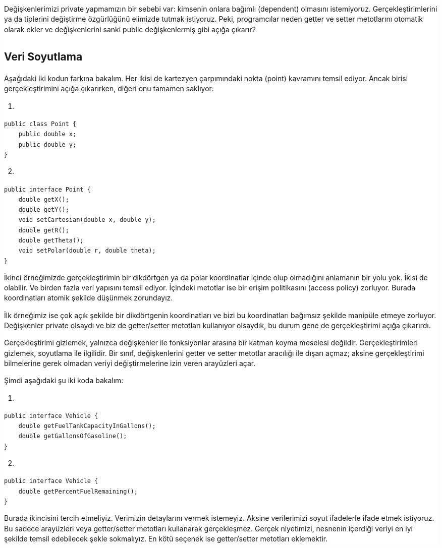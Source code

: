 Değişkenlerimizi private yapmamızın bir sebebi var: kimsenin onlara bağımlı (dependent) olmasını istemiyoruz. Gerçekleştirimlerini ya da tiplerini değiştirme özgürlüğünü elimizde tutmak istiyoruz. Peki, programcılar neden getter ve setter metotlarını otomatik olarak ekler ve değişkenlerini sanki public değişkenlermiş gibi açığa çıkarır?

## Veri Soyutlama
Aşağıdaki iki kodun farkına bakalım. Her ikisi de kartezyen çarpımındaki nokta (point) kavramını temsil ediyor. Ancak birisi gerçekleştirimini açığa çıkarırken, diğeri onu tamamen saklıyor:

1.
```
public class Point {
    public double x;
    public double y;
}
```
2.
```
public interface Point {
    double getX();
    double getY();
    void setCartesian(double x, double y);
    double getR();
    double getTheta();
    void setPolar(double r, double theta);
}
```
İkinci örneğimizde gerçekleştirimin bir dikdörtgen ya da polar koordinatlar içinde olup olmadığını anlamanın bir yolu yok. İkisi de olabilir. Ve birden fazla veri yapısını temsil ediyor. İçindeki metotlar ise bir erişim politikasını (access policy) zorluyor. Burada koordinatları atomik şekilde düşünmek zorundayız.

İlk örneğimiz ise çok açık şekilde bir dikdörtgenin koordinatları ve bizi bu koordinatları bağımsız şekilde manipüle etmeye zorluyor. Değişkenler private olsaydı ve biz de getter/setter metotları kullanıyor olsaydık, bu durum gene de gerçekleştirimi açığa çıkarırdı.

Gerçekleştirimi gizlemek, yalnızca değişkenler ile fonksiyonlar arasına bir katman koyma meselesi değildir. Gerçekleştirimleri gizlemek, soyutlama ile ilgilidir. Bir sınıf, değişkenlerini getter ve setter metotlar aracılığı ile dışarı açmaz; aksine gerçekleştirimi bilmelerine gerek olmadan veriyi değiştirmelerine izin veren arayüzleri açar.

Şimdi aşağıdaki şu iki koda bakalım:

1.
```
public interface Vehicle {
    double getFuelTankCapacityInGallons();
    double getGallonsOfGasoline();
}
```
2.
```
public interface Vehicle {
    double getPercentFuelRemaining();
}
```
Burada ikincisini tercih etmeliyiz. Verimizin detaylarını vermek istemeyiz. Aksine verilerimizi soyut ifadelerle ifade etmek istiyoruz. Bu sadece arayüzleri veya getter/setter metotları kullanarak gerçekleşmez. Gerçek niyetimizi, nesnenin içerdiği veriyi en iyi şekilde temsil edebilecek şekle sokmalıyız. En kötü seçenek ise getter/setter metotları eklemektir.
